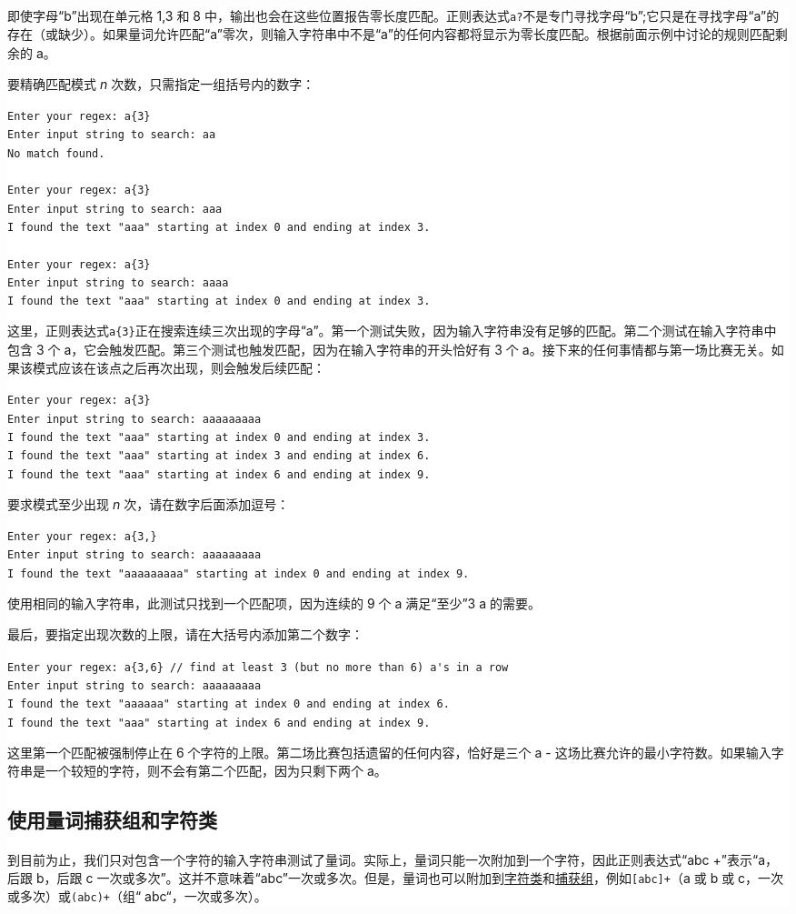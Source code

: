即使字母“b”出现在单元格 1,3 和 8 中，输出也会在这些位置报告零长度匹配。正则表达式`a?`不是专门寻找字母“b”;它只是在寻找字母“a”的存在（或缺少）。如果量词允许匹配“a”零次，则输入字符串中不是“a”的任何内容都将显示为零长度匹配。根据前面示例中讨论的规则匹配剩余的 a。

要精确匹配模式 _n_ 次数，只需指定一组括号内的数字：

```
Enter your regex: a{3}
Enter input string to search: aa
No match found.

Enter your regex: a{3}
Enter input string to search: aaa
I found the text "aaa" starting at index 0 and ending at index 3.

Enter your regex: a{3}
Enter input string to search: aaaa
I found the text "aaa" starting at index 0 and ending at index 3.
```

这里，正则表达式`a{3}`正在搜索连续三次出现的字母“a”。第一个测试失败，因为输入字符串没有足够的匹配。第二个测试在输入字符串中包含 3 个 a，它会触发匹配。第三个测试也触发匹配，因为在输入字符串的开头恰好有 3 个 a。接下来的任何事情都与第一场比赛无关。如果该模式应该在该点之后再次出现，则会触发后续匹配：

```
Enter your regex: a{3}
Enter input string to search: aaaaaaaaa
I found the text "aaa" starting at index 0 and ending at index 3.
I found the text "aaa" starting at index 3 and ending at index 6.
I found the text "aaa" starting at index 6 and ending at index 9.
```

要求模式至少出现 _n_ 次，请在数字后面添加逗号：

```
Enter your regex: a{3,}
Enter input string to search: aaaaaaaaa
I found the text "aaaaaaaaa" starting at index 0 and ending at index 9.
```

使用相同的输入字符串，此测试只找到一个匹配项，因为连续的 9 个 a 满足“至少”3 a 的需要。

最后，要指定出现次数的上限，请在大括号内添加第二个数字：

```
Enter your regex: a{3,6} // find at least 3 (but no more than 6) a's in a row
Enter input string to search: aaaaaaaaa
I found the text "aaaaaa" starting at index 0 and ending at index 6.
I found the text "aaa" starting at index 6 and ending at index 9.
```

这里第一个匹配被强制停止在 6 个字符的上限。第二场比赛包括遗留的任何内容，恰好是三个 a - 这场比赛允许的最小字符数。如果输入字符串是一个较短的字符，则不会有第二个匹配，因为只剩下两个 a。

## 使用量词捕获组和字符类

到目前为止，我们只对包含一个字符的输入字符串测试了量词。实际上，量词只能一次附加到一个字符，因此正则表达式“abc +”表示“a，后跟 b，后跟 c 一次或多次”。这并不意味着“abc”一次或多次。但是，量词也可以附加到[字符类](char_classes.html)和[捕获组](groups.html)，例如`[abc]+`（a 或 b 或 c，一次或多次）或`(abc)+`（组“ abc“，一次或多次）。
